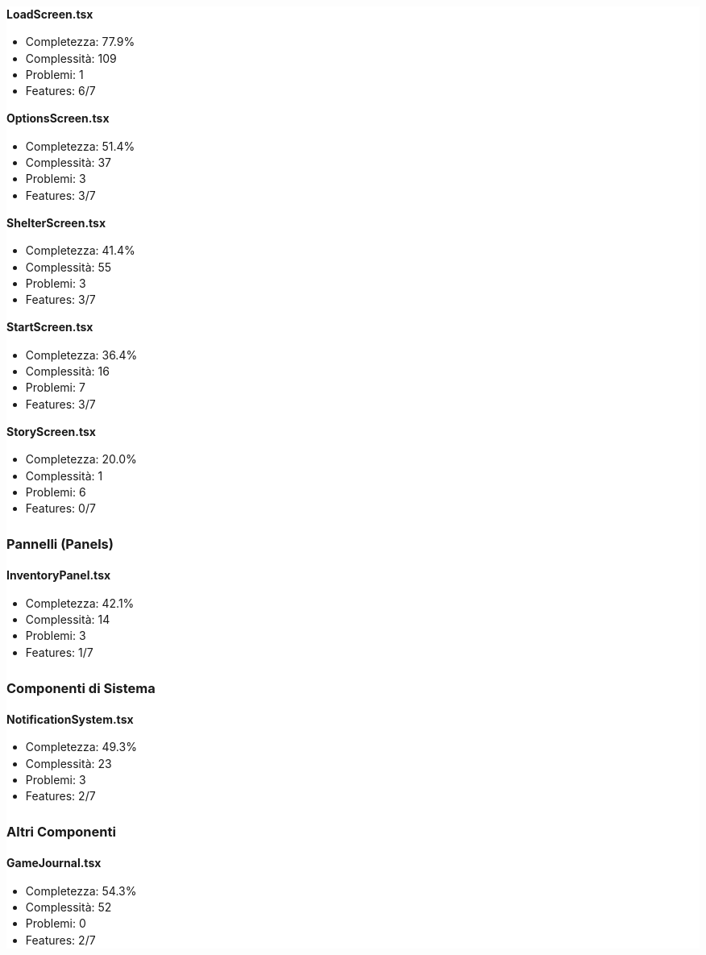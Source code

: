 
**LoadScreen.tsx**
- Completezza: 77.9%
- Complessità: 109
- Problemi: 1
- Features: 6/7


**OptionsScreen.tsx**
- Completezza: 51.4%
- Complessità: 37
- Problemi: 3
- Features: 3/7


**ShelterScreen.tsx**
- Completezza: 41.4%
- Complessità: 55
- Problemi: 3
- Features: 3/7


**StartScreen.tsx**
- Completezza: 36.4%
- Complessità: 16
- Problemi: 7
- Features: 3/7


**StoryScreen.tsx**
- Completezza: 20.0%
- Complessità: 1
- Problemi: 6
- Features: 0/7


### Pannelli (Panels)

**InventoryPanel.tsx**
- Completezza: 42.1%
- Complessità: 14
- Problemi: 3
- Features: 1/7


### Componenti di Sistema

**NotificationSystem.tsx**
- Completezza: 49.3%
- Complessità: 23
- Problemi: 3
- Features: 2/7


### Altri Componenti

**GameJournal.tsx**
- Completezza: 54.3%
- Complessità: 52
- Problemi: 0
- Features: 2/7
